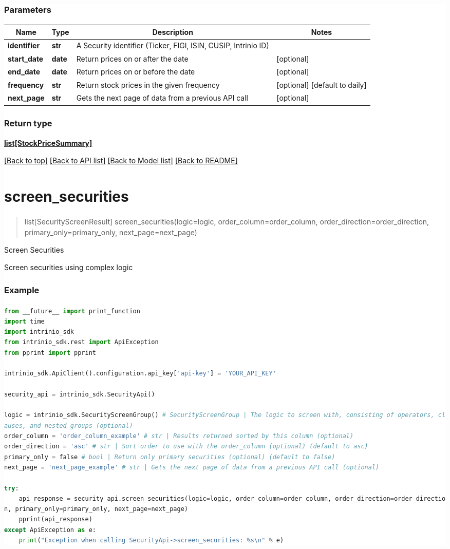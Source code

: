 ### Parameters

Name | Type | Description  | Notes
------------- | ------------- | ------------- | -------------
 **identifier** | **str**| A Security identifier (Ticker, FIGI, ISIN, CUSIP, Intrinio ID) | 
 **start_date** | **date**| Return prices on or after the date | [optional] 
 **end_date** | **date**| Return prices on or before the date | [optional] 
 **frequency** | **str**| Return stock prices in the given frequency | [optional] [default to daily]
 **next_page** | **str**| Gets the next page of data from a previous API call | [optional] 

### Return type

[**list[StockPriceSummary]**](StockPriceSummary.md)

[[Back to top]](#) [[Back to API list]](../README.md#documentation-for-api-endpoints) [[Back to Model list]](../README.md#documentation-for-models) [[Back to README]](../README.md)

# **screen_securities**
> list[SecurityScreenResult] screen_securities(logic=logic, order_column=order_column, order_direction=order_direction, primary_only=primary_only, next_page=next_page)

Screen Securities

Screen securities using complex logic

### Example
```python
from __future__ import print_function
import time
import intrinio_sdk
from intrinio_sdk.rest import ApiException
from pprint import pprint

intrinio_sdk.ApiClient().configuration.api_key['api-key'] = 'YOUR_API_KEY'

security_api = intrinio_sdk.SecurityApi()

logic = intrinio_sdk.SecurityScreenGroup() # SecurityScreenGroup | The logic to screen with, consisting of operators, clauses, and nested groups (optional)
order_column = 'order_column_example' # str | Results returned sorted by this column (optional)
order_direction = 'asc' # str | Sort order to use with the order_column (optional) (default to asc)
primary_only = false # bool | Return only primary securities (optional) (default to false)
next_page = 'next_page_example' # str | Gets the next page of data from a previous API call (optional)

try:
    api_response = security_api.screen_securities(logic=logic, order_column=order_column, order_direction=order_direction, primary_only=primary_only, next_page=next_page)
    pprint(api_response)
except ApiException as e:
    print("Exception when calling SecurityApi->screen_securities: %s\n" % e)
```
